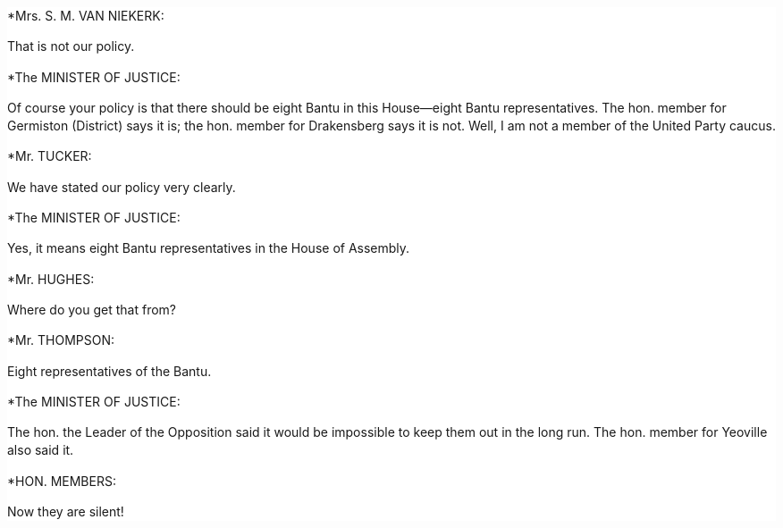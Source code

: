 <speech by="#van_niekerk">

<from>*Mrs. <person refersTo="hansard_za">S. M. VAN NIEKERK</person>:</from>

<p>That is not our policy.</p>

</speech>

<speech by="#minister_of_justice">

<from>*The <person refersTo="hansard_za">MINISTER OF JUSTICE</person>:</from>

<p>Of course your policy is that there should be eight Bantu in this House&#x2014;eight Bantu representatives. The hon. member for Germiston (District) says it is; the hon. member for Drakensberg says it is not. Well, I am not a member of the United Party caucus.</p>

</speech>

<speech by="#tucker">

<from>*Mr. <person refersTo="hansard_za">TUCKER</person>:</from>

<p>We have stated our policy very clearly.</p>

</speech>

<speech by="#minister_of_justice">

<from>*The <person refersTo="hansard_za">MINISTER OF JUSTICE</person>:</from>

<p>Yes, it means eight Bantu representatives in the House of Assembly.</p>

</speech>

<speech by="#hughes">

<from>*Mr. <person refersTo="hansard_za">HUGHES</person>:</from>

<p>Where do you get that from?</p>

</speech>

<speech by="#thompson">

<from><span class="col_8555-8556" refersTo="page_0612"/>*Mr. <person refersTo="hansard_za">THOMPSON</person>:</from>

<p>Eight representatives of the Bantu.</p>

</speech>

<speech by="#minister_of_justice">

<from>*The <person refersTo="hansard_za">MINISTER OF JUSTICE</person>:</from>

<p>The hon. the Leader of the Opposition said it would be impossible to keep them out in the long run. The hon. member for Yeoville also said it.</p>

</speech>

<speech by="#hon_members">

<from><person refersTo="hansard_za">*HON. MEMBERS</person>:</from>

<p>Now they are silent!</p>
